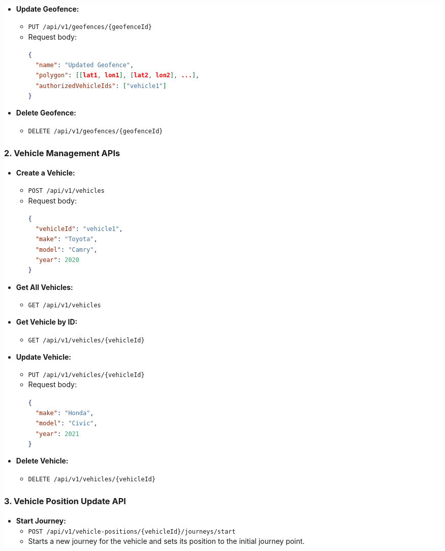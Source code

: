 - **Update Geofence:**
    - `PUT /api/v1/geofences/{geofenceId}`
    - Request body:
      ```json
      {
        "name": "Updated Geofence",
        "polygon": [[lat1, lon1], [lat2, lon2], ...],
        "authorizedVehicleIds": ["vehicle1"]
      }
      ```

- **Delete Geofence:**
    - `DELETE /api/v1/geofences/{geofenceId}`

### 2. Vehicle Management APIs

- **Create a Vehicle:**
    - `POST /api/v1/vehicles`
    - Request body:
      ```json
      {
        "vehicleId": "vehicle1",
        "make": "Toyota",
        "model": "Camry",
        "year": 2020
      }
      ```

- **Get All Vehicles:**
    - `GET /api/v1/vehicles`

- **Get Vehicle by ID:**
    - `GET /api/v1/vehicles/{vehicleId}`

- **Update Vehicle:**
    - `PUT /api/v1/vehicles/{vehicleId}`
    - Request body:
      ```json
      {
        "make": "Honda",
        "model": "Civic",
        "year": 2021
      }
      ```

- **Delete Vehicle:**
    - `DELETE /api/v1/vehicles/{vehicleId}`

### 3. Vehicle Position Update API

- **Start Journey:**
    - `POST /api/v1/vehicle-positions/{vehicleId}/journeys/start`
    - Starts a new journey for the vehicle and sets its position to the initial journey point.
